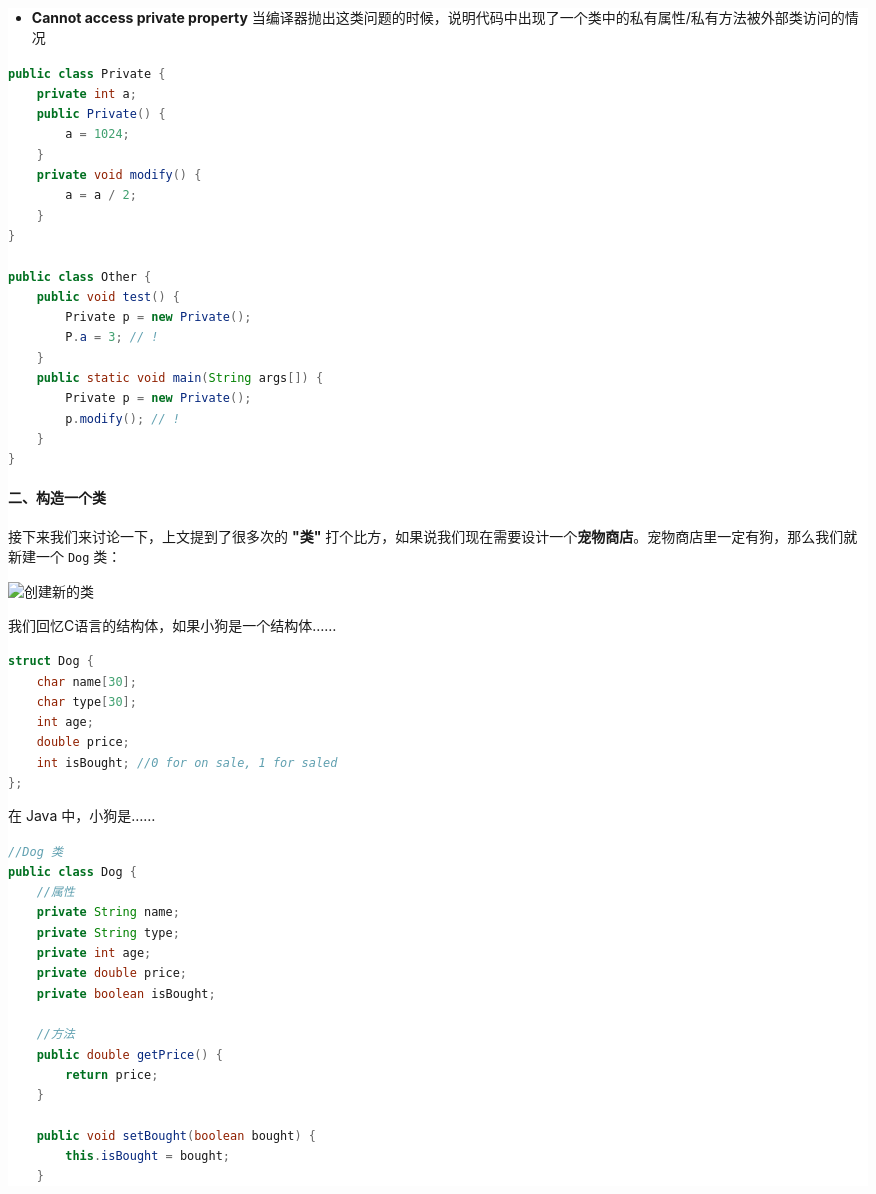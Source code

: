 + **Cannot access private property**
  当编译器抛出这类问题的时候，说明代码中出现了一个类中的私有属性/私有方法被外部类访问的情况

```java
public class Private {
    private int a;
    public Private() {
        a = 1024;
    }    
    private void modify() {
        a = a / 2;
    }    
}     

public class Other {
    public void test() {
        Private p = new Private();
        P.a = 3; // !
    }
    public static void main(String args[]) {
        Private p = new Private();
        p.modify(); // !
    }       
}        
```

#### 二、构造一个类

接下来我们来讨论一下，上文提到了很多次的 **"类"** 
打个比方，如果说我们现在需要设计一个**宠物商店**。宠物商店里一定有狗，那么我们就新建一个 `Dog` 类：

![创建新的类](http://api.oo.buaa.edu.cn/image/2023_08_31_21_47_56_9b841616573f125ff41245c7db76a6c45a583dad)



我们回忆C语言的结构体，如果小狗是一个结构体……

```c
struct Dog {
    char name[30];
    char type[30];
    int age;
    double price;
    int isBought; //0 for on sale, 1 for saled
};
```

在 Java 中，小狗是……

``` java
//Dog 类
public class Dog {
    //属性
    private String name;
    private String type;
    private int age;
    private double price;
    private boolean isBought;

    //方法
    public double getPrice() {
        return price;
    }

    public void setBought(boolean bought) {
        this.isBought = bought;
    }

```